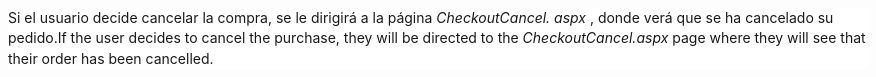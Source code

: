 <span data-ttu-id="5a0cd-421">Si el usuario decide cancelar la compra, se le dirigirá a la página *CheckoutCancel. aspx* , donde verá que se ha cancelado su pedido.</span><span class="sxs-lookup"><span data-stu-id="5a0cd-421">If the user decides to cancel the purchase, they will be directed to the *CheckoutCancel.aspx* page where they will see that their order has been cancelled.</span></span>

